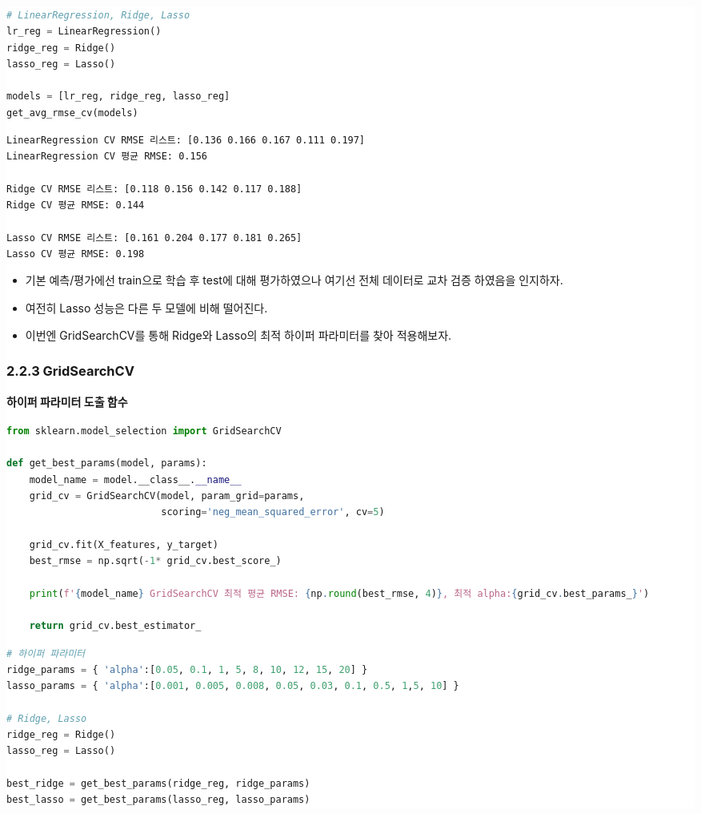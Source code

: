 
```python
# LinearRegression, Ridge, Lasso
lr_reg = LinearRegression()
ridge_reg = Ridge()
lasso_reg = Lasso()

models = [lr_reg, ridge_reg, lasso_reg]
get_avg_rmse_cv(models)
```

    LinearRegression CV RMSE 리스트: [0.136 0.166 0.167 0.111 0.197]
    LinearRegression CV 평균 RMSE: 0.156
    
    Ridge CV RMSE 리스트: [0.118 0.156 0.142 0.117 0.188]
    Ridge CV 평균 RMSE: 0.144
    
    Lasso CV RMSE 리스트: [0.161 0.204 0.177 0.181 0.265]
    Lasso CV 평균 RMSE: 0.198
    
    

- 기본 예측/평가에선 train으로 학습 후 test에 대해 평가하였으나 여기선 전체 데이터로 교차 검증 하였음을 인지하자.


- 여전히 Lasso 성능은 다른 두 모델에 비해 떨어진다.


- 이번엔 GridSearchCV를 통해 Ridge와 Lasso의 최적 하이퍼 파라미터를 찾아 적용해보자.

### 2.2.3 GridSearchCV

**하이퍼 파라미터 도출 함수**


```python
from sklearn.model_selection import GridSearchCV

def get_best_params(model, params):
    model_name = model.__class__.__name__
    grid_cv = GridSearchCV(model, param_grid=params, 
                           scoring='neg_mean_squared_error', cv=5)
    
    grid_cv.fit(X_features, y_target)
    best_rmse = np.sqrt(-1* grid_cv.best_score_)
    
    print(f'{model_name} GridSearchCV 최적 평균 RMSE: {np.round(best_rmse, 4)}, 최적 alpha:{grid_cv.best_params_}')
          
    return grid_cv.best_estimator_
```


```python
# 하이퍼 파라미터
ridge_params = { 'alpha':[0.05, 0.1, 1, 5, 8, 10, 12, 15, 20] }
lasso_params = { 'alpha':[0.001, 0.005, 0.008, 0.05, 0.03, 0.1, 0.5, 1,5, 10] }

# Ridge, Lasso
ridge_reg = Ridge()
lasso_reg = Lasso()

best_ridge = get_best_params(ridge_reg, ridge_params)
best_lasso = get_best_params(lasso_reg, lasso_params)
```
